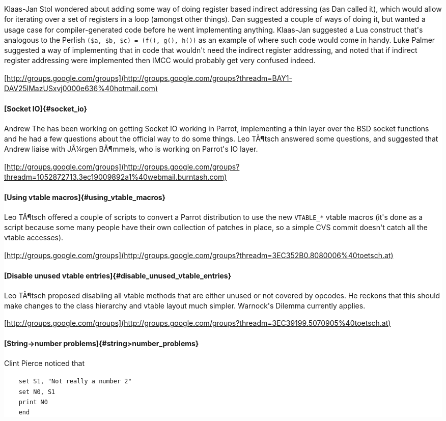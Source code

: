 Klaas-Jan Stol wondered about adding some way of doing register based
indirect addressing (as Dan called it), which would allow for iterating
over a set of registers in a loop (amongst other things). Dan suggested
a couple of ways of doing it, but wanted a usage case for
compiler-generated code before he went implementing anything. Klaas-Jan
suggested a Lua construct that's analogous to the Perlish
`($a, $b, $c) = (f(), g(), h())` as an example of where such code would
come in handy. Luke Palmer suggested a way of implementing that in code
that wouldn't need the indirect register addressing, and noted that if
indirect register addressing were implemented then IMCC would probably
get very confused indeed.

[http://groups.google.com/groups](http://groups.google.com/groups?threadm=BAY1-DAV25lMazUSxvj0000e636%40hotmail.com)

#### [Socket IO]{#socket_io}

Andrew The has been working on getting Socket IO working in Parrot,
implementing a thin layer over the BSD socket functions and he had a few
questions about the official way to do some things. Leo TÃ¶tsch answered
some questions, and suggested that Andrew liaise with JÃ¼rgen BÃ¶mmels,
who is working on Parrot's IO layer.

[http://groups.google.com/groups](http://groups.google.com/groups?threadm=1052872713.3ec19009892a1%40webmail.burntash.com)

#### [Using vtable macros]{#using_vtable_macros}

Leo TÃ¶tsch offered a couple of scripts to convert a Parrot distribution
to use the new `VTABLE_*` vtable macros (it's done as a script because
some many people have their own collection of patches in place, so a
simple CVS commit doesn't catch all the vtable accesses).

[http://groups.google.com/groups](http://groups.google.com/groups?threadm=3EC352B0.8080006%40toetsch.at)

#### [Disable unused vtable entries]{#disable_unused_vtable_entries}

Leo TÃ¶tsch proposed disabling all vtable methods that are either unused
or not covered by opcodes. He reckons that this should make changes to
the class hierarchy and vtable layout much simpler. Warnock's Dilemma
currently applies.

[http://groups.google.com/groups](http://groups.google.com/groups?threadm=3EC39199.5070905%40toetsch.at)

#### [String-&gt;number problems]{#string>number_problems}

Clint Pierce noticed that

        set S1, "Not really a number 2"
        set N0, S1
        print N0
        end
